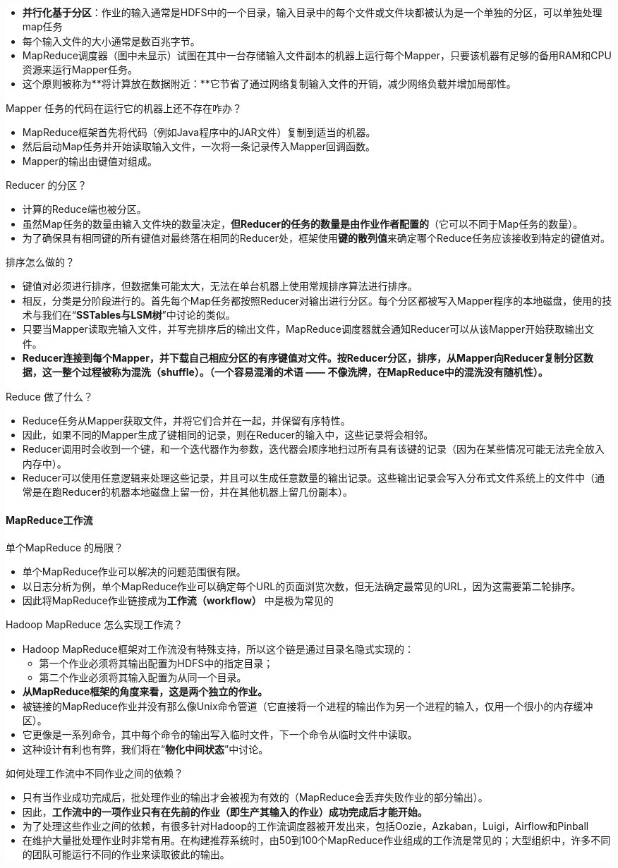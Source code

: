 - **并行化基于分区**：作业的输入通常是HDFS中的一个目录，输入目录中的每个文件或文件块都被认为是一个单独的分区，可以单独处理map任务
- 每个输入文件的大小通常是数百兆字节。 
- MapReduce调度器（图中未显示）试图在其中一台存储输入文件副本的机器上运行每个Mapper，只要该机器有足够的备用RAM和CPU资源来运行Mapper任务。
- 这个原则被称为**将计算放在数据附近：**它节省了通过网络复制输入文件的开销，减少网络负载并增加局部性。

Mapper 任务的代码在运行它的机器上还不存在咋办？

- MapReduce框架首先将代码（例如Java程序中的JAR文件）复制到适当的机器。
- 然后启动Map任务并开始读取输入文件，一次将一条记录传入Mapper回调函数。
- Mapper的输出由键值对组成。

Reducer 的分区？

- 计算的Reduce端也被分区。
- 虽然Map任务的数量由输入文件块的数量决定，**但Reducer的任务的数量是由作业作者配置的**（它可以不同于Map任务的数量）。
- 为了确保具有相同键的所有键值对最终落在相同的Reducer处，框架使用**键的散列值**来确定哪个Reduce任务应该接收到特定的键值对。

排序怎么做的？

- 键值对必须进行排序，但数据集可能太大，无法在单台机器上使用常规排序算法进行排序。
- 相反，分类是分阶段进行的。首先每个Map任务都按照Reducer对输出进行分区。每个分区都被写入Mapper程序的本地磁盘，使用的技术与我们在“**SSTables与LSM树**”中讨论的类似。
- 只要当Mapper读取完输入文件，并写完排序后的输出文件，MapReduce调度器就会通知Reducer可以从该Mapper开始获取输出文件。
- **Reducer连接到每个Mapper，并下载自己相应分区的有序键值对文件。按Reducer分区，排序，从Mapper向Reducer复制分区数据，这一整个过程被称为混洗（shuffle）。（一个容易混淆的术语 —— 不像洗牌，在MapReduce中的混洗没有随机性）。**

Reduce 做了什么？

- Reduce任务从Mapper获取文件，并将它们合并在一起，并保留有序特性。
- 因此，如果不同的Mapper生成了键相同的记录，则在Reducer的输入中，这些记录将会相邻。
- Reducer调用时会收到一个键，和一个迭代器作为参数，迭代器会顺序地扫过所有具有该键的记录（因为在某些情况可能无法完全放入内存中）。
- Reducer可以使用任意逻辑来处理这些记录，并且可以生成任意数量的输出记录。这些输出记录会写入分布式文件系统上的文件中（通常是在跑Reducer的机器本地磁盘上留一份，并在其他机器上留几份副本）。

#### MapReduce工作流

单个MapReduce 的局限？

- 单个MapReduce作业可以解决的问题范围很有限。
- 以日志分析为例，单个MapReduce作业可以确定每个URL的页面浏览次数，但无法确定最常见的URL，因为这需要第二轮排序。
- 因此将MapReduce作业链接成为**工作流（workflow）** 中是极为常见的

Hadoop MapReduce 怎么实现工作流？

- Hadoop MapReduce框架对工作流没有特殊支持，所以这个链是通过目录名隐式实现的：
  - 第一个作业必须将其输出配置为HDFS中的指定目录；
  - 第二个作业必须将其输入配置为从同一个目录。
- **从MapReduce框架的角度来看，这是两个独立的作业。**
- 被链接的MapReduce作业并没有那么像Unix命令管道（它直接将一个进程的输出作为另一个进程的输入，仅用一个很小的内存缓冲区）。
- 它更像是一系列命令，其中每个命令的输出写入临时文件，下一个命令从临时文件中读取。
- 这种设计有利也有弊，我们将在“**物化中间状态**”中讨论。

如何处理工作流中不同作业之间的依赖？

- 只有当作业成功完成后，批处理作业的输出才会被视为有效的（MapReduce会丢弃失败作业的部分输出）。
- 因此，**工作流中的一项作业只有在先前的作业（即生产其输入的作业）成功完成后才能开始。**
- 为了处理这些作业之间的依赖，有很多针对Hadoop的工作流调度器被开发出来，包括Oozie，Azkaban，Luigi，Airflow和Pinball 
- 在维护大量批处理作业时非常有用。在构建推荐系统时，由50到100个MapReduce作业组成的工作流是常见的；大型组织中，许多不同的团队可能运行不同的作业来读取彼此的输出。
